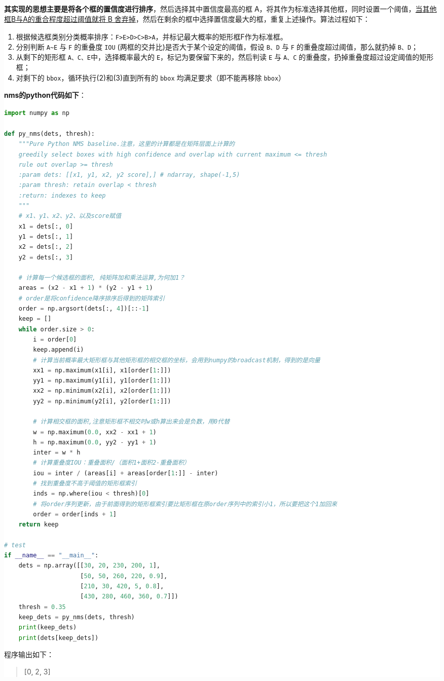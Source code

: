 **其实现的思想主要是将各个框的置信度进行排序**，然后选择其中置信度最高的框 A，将其作为标准选择其他框，同时设置一个阈值，[当其他框B与A的重合程度超过阈值就将 B 舍弃掉](https://blog.csdn.net/williamyi96/article/details/77996167 )，然后在剩余的框中选择置信度最大的框，重复上述操作。算法过程如下：
1. 根据候选框类别分类概率排序：`F>E>D>C>B>A`，并标记最大概率的矩形框F作为标准框。
2. 分别判断 `A~E` 与 `F` 的重叠度 `IOU` (两框的交并比)是否大于某个设定的阈值，假设 `B、D` 与 `F` 的重叠度超过阈值，那么就扔掉 `B、D`；
3. 从剩下的矩形框 `A、C、E`中，选择概率最大的 `E`，标记为要保留下来的，然后判读 `E` 与 `A、C` 的重叠度，扔掉重叠度超过设定阈值的矩形框；
4. 对剩下的 `bbox`，循环执行(2)和(3)直到所有的 `bbox` 均满足要求（即不能再移除 `bbox`）

**nms的python代码如下**：
```Python
import numpy as np

def py_nms(dets, thresh):
    """Pure Python NMS baseline.注意，这里的计算都是在矩阵层面上计算的
    greedily select boxes with high confidence and overlap with current maximum <= thresh
    rule out overlap >= thresh
    :param dets: [[x1, y1, x2, y2 score],] # ndarray, shape(-1,5)
    :param thresh: retain overlap < thresh
    :return: indexes to keep
    """
    # x1、y1、x2、y2、以及score赋值
    x1 = dets[:, 0]
    y1 = dets[:, 1]
    x2 = dets[:, 2]
    y2 = dets[:, 3]

    # 计算每一个候选框的面积, 纯矩阵加和乘法运算,为何加1？
    areas = (x2 - x1 + 1) * (y2 - y1 + 1)
    # order是将confidence降序排序后得到的矩阵索引
    order = np.argsort(dets[:, 4])[::-1]
    keep = []
    while order.size > 0:
        i = order[0]
        keep.append(i)
        # 计算当前概率最大矩形框与其他矩形框的相交框的坐标，会用到numpy的broadcast机制，得到的是向量
        xx1 = np.maximum(x1[i], x1[order[1:]])
        yy1 = np.maximum(y1[i], y1[order[1:]])
        xx2 = np.minimum(x2[i], x2[order[1:]])
        yy2 = np.minimum(y2[i], y2[order[1:]])

        # 计算相交框的面积,注意矩形框不相交时w或h算出来会是负数，用0代替
        w = np.maximum(0.0, xx2 - xx1 + 1)
        h = np.maximum(0.0, yy2 - yy1 + 1)
        inter = w * h
        # 计算重叠度IOU：重叠面积/（面积1+面积2-重叠面积）
        iou = inter / (areas[i] + areas[order[1:]] - inter)
        # 找到重叠度不高于阈值的矩形框索引
        inds = np.where(iou < thresh)[0]
        # 将order序列更新，由于前面得到的矩形框索引要比矩形框在原order序列中的索引小1，所以要把这个1加回来
        order = order[inds + 1]
    return keep

# test
if __name__ == "__main__":
    dets = np.array([[30, 20, 230, 200, 1],
                     [50, 50, 260, 220, 0.9],
                     [210, 30, 420, 5, 0.8],
                     [430, 280, 460, 360, 0.7]])
    thresh = 0.35
    keep_dets = py_nms(dets, thresh)
    print(keep_dets)
    print(dets[keep_dets])
```
程序输出如下：
> [0, 2, 3]